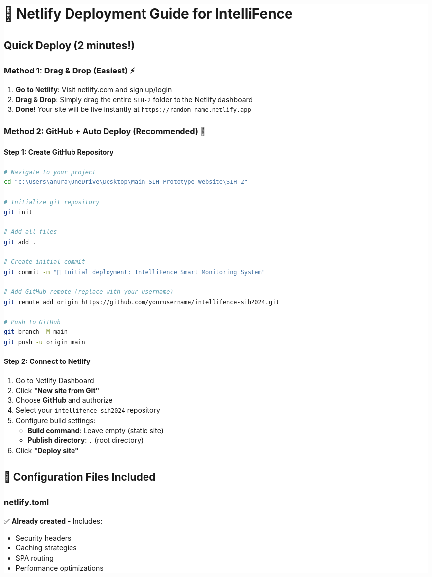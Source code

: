 # 🚀 Netlify Deployment Guide for IntelliFence

## Quick Deploy (2 minutes!)

### Method 1: Drag & Drop (Easiest) ⚡
1. **Go to Netlify**: Visit [netlify.com](https://netlify.com) and sign up/login
2. **Drag & Drop**: Simply drag the entire `SIH-2` folder to the Netlify dashboard
3. **Done!** Your site will be live instantly at `https://random-name.netlify.app`

### Method 2: GitHub + Auto Deploy (Recommended) 🔄

#### Step 1: Create GitHub Repository
```bash
# Navigate to your project
cd "c:\Users\anura\OneDrive\Desktop\Main SIH Prototype Website\SIH-2"

# Initialize git repository
git init

# Add all files
git add .

# Create initial commit
git commit -m "🚀 Initial deployment: IntelliFence Smart Monitoring System"

# Add GitHub remote (replace with your username)
git remote add origin https://github.com/yourusername/intellifence-sih2024.git

# Push to GitHub
git branch -M main
git push -u origin main
```

#### Step 2: Connect to Netlify
1. Go to [Netlify Dashboard](https://app.netlify.com)
2. Click **"New site from Git"**
3. Choose **GitHub** and authorize
4. Select your `intellifence-sih2024` repository
5. Configure build settings:
   - **Build command**: Leave empty (static site)
   - **Publish directory**: `.` (root directory)
6. Click **"Deploy site"**

## 🔧 Configuration Files Included

### netlify.toml
✅ **Already created** - Includes:
- Security headers
- Caching strategies
- SPA routing
- Performance optimizations
